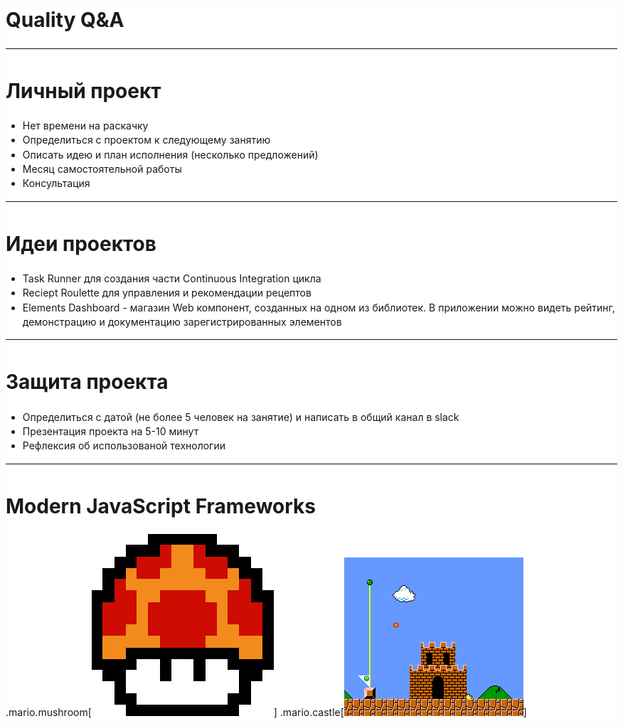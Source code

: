 # Quality Q&A

---

# Личный проект

- Нет времени на раскачку
- Определиться с проектом к следующему занятию
- Описать идею и план исполнения (несколько предложений)
- Месяц самостоятельной работы
- Консультация

---

# Идеи проектов

- Task Runner для создания части Continuous Integration цикла
- Reciept Roulette для управления и рекомендации рецептов
- Elements Dashboard - магазин Web компонент, созданных на одном из библиотек. В приложении можно видеть рейтинг, демонстрацию и документацию зарегистрированных элементов

---

# Защита проекта

- Определиться с датой (не более 5 человек на занятие) и написать в общий канал в slack
- Презентация проекта на 5-10 минут
- Рефлексия об использованой технологии

---

# Modern JavaScript Frameworks

.mario.mushroom[![mushroom](assets/mario_mushroom.png)]
.mario.castle[![castle](assets/mario_castle.png)]